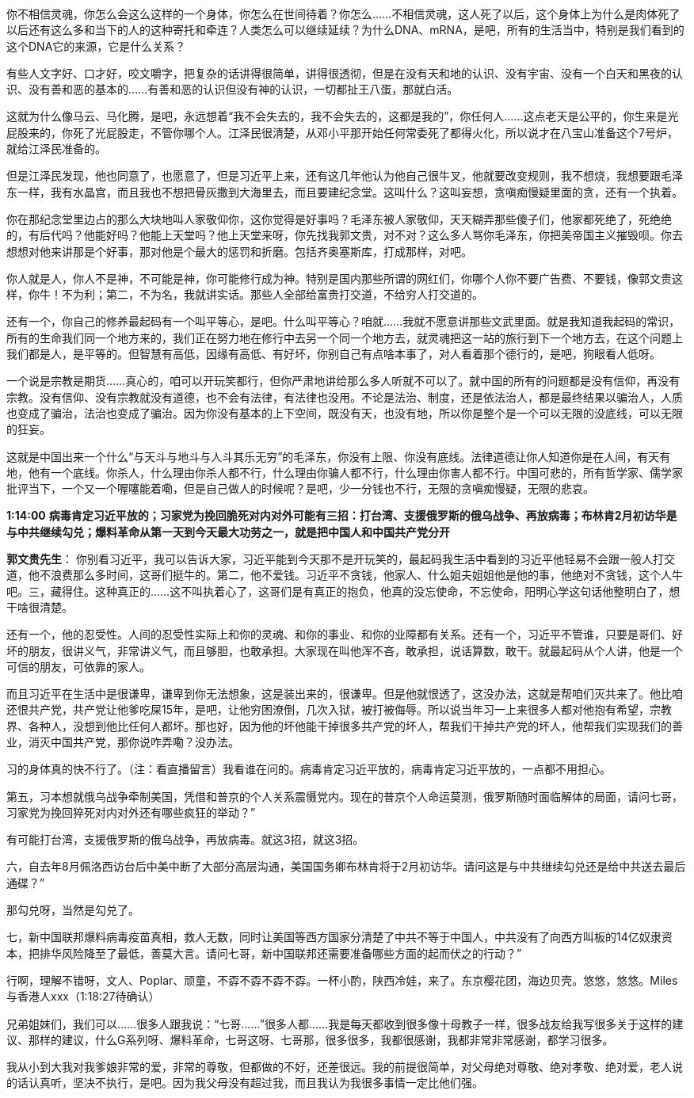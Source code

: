 你不相信灵魂，你怎么会这么这样的一个身体，你怎么在世间待着？你怎么……不相信灵魂，这人死了以后，这个身体上为什么是肉体死了以后还有这么多和当下的人的这种寄托和牵连？人类怎么可以继续延续？为什么DNA、mRNA，是吧，所有的生活当中，特别是我们看到的这个DNA它的来源，它是什么关系？

有些人文字好、口才好，咬文嚼字，把复杂的话讲得很简单，讲得很透彻，但是在没有天和地的认识、没有宇宙、没有一个白天和黑夜的认识、没有善和恶的基本的……有善和恶的认识但没有神的认识，一切都扯王八蛋，那就白活。

这就为什么像马云、马化腾，是吧，永远想着“我不会失去的，我不会失去的，这都是我的”，你任何人……这点老天是公平的，你生来是光屁股来的，你死了光屁股走，不管你哪个人。江泽民很清楚，从邓小平那开始任何常委死了都得火化，所以说才在八宝山准备这个7号炉，就给江泽民准备的。

但是江泽民发现，他也同意了，也愿意了，但是习近平上来，还有这几年他认为他自己很牛叉，他就要改变规则，我不想烧，我想要跟毛泽东一样，我有水晶宫，而且我也不想把骨灰撒到大海里去，而且要建纪念堂。这叫什么？这叫妄想，贪嗔痴慢疑里面的贪，还有一个执着。

你在那纪念堂里边占的那么大块地叫人家敬仰你，这你觉得是好事吗？毛泽东被人家敬仰，天天糊弄那些傻子们，他家都死绝了，死绝绝的，有后代吗？他能好吗？他能上天堂吗？他上天堂来呀，你先找我郭文贵，对不对？这么多人骂你毛泽东，你把美帝国主义摧毁呗。你去想想对他来讲那是个好事，那对他是个最大的惩罚和折磨。包括齐奥塞斯库，打成那样，对吧。

你人就是人，你人不是神，不可能是神，你可能修行成为神。特别是国内那些所谓的网红们，你哪个人你不要广告费、不要钱，像郭文贵这样，你牛！不为利；第二，不为名，我就讲实话。那些人全部给富贵打交道，不给穷人打交道的。

还有一个，你自己的修养最起码有一个叫平等心，是吧。什么叫平等心？咱就……我就不愿意讲那些文武里面。就是我知道我起码的常识，所有的生命我们同一个地方来的，我们正在努力地在修行中去另一个同一个地方去，就灵魂把这一站的旅行到下一个地方去，在这个问题上我们都是人，是平等的。但智慧有高低，因缘有高低、有好坏，你别自己有点啥本事了，对人看着那个德行的，是吧，狗眼看人低呀。

一个说是宗教是期货……真心的，咱可以开玩笑都行，但你严肃地讲给那么多人听就不可以了。就中国的所有的问题都是没有信仰，再没有宗教。没有信仰、没有宗教就没有道德，也不会有法律，有法律也没用。不论是法治、制度，还是依法治人，都是最终结果以骗治人，人质也变成了骗治，法治也变成了骗治。因为你没有基本的上下空间，既没有天，也没有地，所以你是整个是一个可以无限的没底线，可以无限的狂妄。

这就是中国出来一个什么“与天斗与地斗与人斗其乐无穷”的毛泽东，你没有上限、你没有底线。法律道德让你人知道你是在人间，有天有地，他有一个底线。你杀人，什么理由你杀人都不行，什么理由你骗人都不行，什么理由你害人都不行。中国可悲的，所有哲学家、儒学家批评当下，一个又一个喔噻能着嘞，但是自己做人的时候呢？是吧，少一分钱也不行，无限的贪嗔痴慢疑，无限的悲哀。

**1:14:00** **病毒肯定习近平放的；习家党为挽回脆死对内对外可能有三招：打台湾、支援俄罗斯的俄乌战争、再放病毒；布林肯****2****月初访华是与中共继续勾兑；爆料革命从第一天到今天最大功劳之一，就是把中国人和中国共产党分开**

**郭文贵先生**：   你别看习近平，我可以告诉大家，习近平能到今天那不是开玩笑的，最起码我生活中看到的习近平他轻易不会跟一般人打交道，他不浪费那么多时间，这哥们挺牛的。第二，他不爱钱。习近平不贪钱，他家人、什么姐夫姐姐他是他的事，他绝对不贪钱，这个人牛吧。三，藏得住。这种真正的……这不叫执着心了，这哥们是有真正的抱负，他真的没忘使命，不忘使命，阳明心学这句话他整明白了，想干啥很清楚。

还有一个，他的忍受性。人间的忍受性实际上和你的灵魂、和你的事业、和你的业障都有关系。还有一个，习近平不管谁，只要是哥们、好坏的朋友，很讲义气，非常讲义气，而且够胆，也敢承担。大家现在叫他浑不吝，敢承担，说话算数，敢干。就最起码从个人讲，他是一个可信的朋友，可依靠的家人。

而且习近平在生活中是很谦卑，谦卑到你无法想象，这是装出来的，很谦卑。但是他就恨透了，这没办法，这就是帮咱们灭共来了。他比咱还恨共产党，共产党让他爹吃屎15年，是吧，让他穷困潦倒，几次入狱，被打被侮辱。所以说当年习一上来很多人都对他抱有希望，宗教界、各种人，没想到他比任何人都坏。那也好，因为他的坏他能干掉很多共产党的坏人，帮我们干掉共产党的坏人，他帮我们实现我们的善业，消灭中国共产党，那你说咋弄嘞？没办法。

习的身体真的快不行了。（注：看直播留言）我看谁在问的。病毒肯定习近平放的，病毒肯定习近平放的，一点都不用担心。

 第五，习本想就俄乌战争牵制美国，凭借和普京的个人关系震慑党内。现在的普京个人命运莫测，俄罗斯随时面临解体的局面，请问七哥，习家党为挽回猝死对内对外还有哪些疯狂的举动？”

有可能打台湾，支援俄罗斯的俄乌战争，再放病毒。就这3招，就这3招。

六，自去年8月佩洛西访台后中美中断了大部分高层沟通，美国国务卿布林肯将于2月初访华。请问这是与中共继续勾兑还是给中共送去最后通碟？”

那勾兑呀，当然是勾兑了。

 七，新中国联邦爆料病毒疫苗真相，救人无数，同时让美国等西方国家分清楚了中共不等于中国人，中共没有了向西方叫板的14亿奴隶资本，把排华风险降至了最低，善莫大言。请问七哥，新中国联邦还需要准备哪些方面的起而伏之的行动？”

行啊，理解不错呀，文人、Poplar、顽童，不孬不孬不孬不孬。一杯小酌，陕西冷娃，来了。东京樱花团，海边贝壳。悠悠，悠悠。Miles与香港人xxx（1:18:27待确认）

兄弟姐妹们，我们可以……很多人跟我说：“七哥……”很多人都……我是每天都收到很多像十母教子一样，很多战友给我写很多关于这样的建议、那样的建议，什么G系列呀、爆料革命，七哥这呀、七哥那，很多很多，我都很感谢，我都非常非常感谢，都学习很多。

我从小到大我对我爹娘非常的爱，非常的尊敬，但都做的不好，还差很远。我的前提很简单，对父母绝对尊敬、绝对孝敬、绝对爱，老人说的话认真听，坚决不执行，是吧。因为我父母没有超过我，而且我认为我很多事情一定比他们强。
